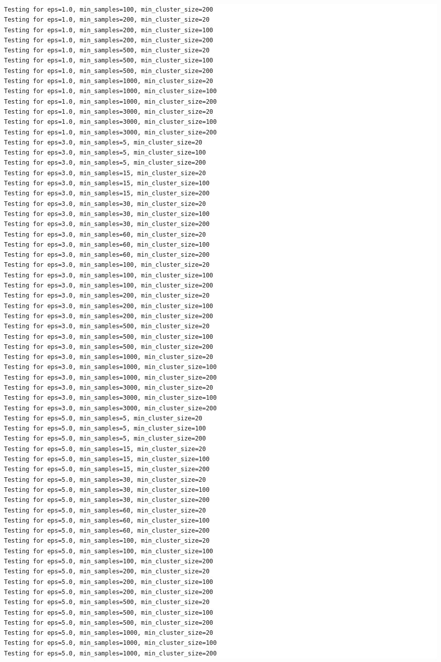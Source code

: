    Testing for eps=1.0, min_samples=100, min_cluster_size=200
    Testing for eps=1.0, min_samples=200, min_cluster_size=20
    Testing for eps=1.0, min_samples=200, min_cluster_size=100
    Testing for eps=1.0, min_samples=200, min_cluster_size=200
    Testing for eps=1.0, min_samples=500, min_cluster_size=20
    Testing for eps=1.0, min_samples=500, min_cluster_size=100
    Testing for eps=1.0, min_samples=500, min_cluster_size=200
    Testing for eps=1.0, min_samples=1000, min_cluster_size=20
    Testing for eps=1.0, min_samples=1000, min_cluster_size=100
    Testing for eps=1.0, min_samples=1000, min_cluster_size=200
    Testing for eps=1.0, min_samples=3000, min_cluster_size=20
    Testing for eps=1.0, min_samples=3000, min_cluster_size=100
    Testing for eps=1.0, min_samples=3000, min_cluster_size=200
    Testing for eps=3.0, min_samples=5, min_cluster_size=20
    Testing for eps=3.0, min_samples=5, min_cluster_size=100
    Testing for eps=3.0, min_samples=5, min_cluster_size=200
    Testing for eps=3.0, min_samples=15, min_cluster_size=20
    Testing for eps=3.0, min_samples=15, min_cluster_size=100
    Testing for eps=3.0, min_samples=15, min_cluster_size=200
    Testing for eps=3.0, min_samples=30, min_cluster_size=20
    Testing for eps=3.0, min_samples=30, min_cluster_size=100
    Testing for eps=3.0, min_samples=30, min_cluster_size=200
    Testing for eps=3.0, min_samples=60, min_cluster_size=20
    Testing for eps=3.0, min_samples=60, min_cluster_size=100
    Testing for eps=3.0, min_samples=60, min_cluster_size=200
    Testing for eps=3.0, min_samples=100, min_cluster_size=20
    Testing for eps=3.0, min_samples=100, min_cluster_size=100
    Testing for eps=3.0, min_samples=100, min_cluster_size=200
    Testing for eps=3.0, min_samples=200, min_cluster_size=20
    Testing for eps=3.0, min_samples=200, min_cluster_size=100
    Testing for eps=3.0, min_samples=200, min_cluster_size=200
    Testing for eps=3.0, min_samples=500, min_cluster_size=20
    Testing for eps=3.0, min_samples=500, min_cluster_size=100
    Testing for eps=3.0, min_samples=500, min_cluster_size=200
    Testing for eps=3.0, min_samples=1000, min_cluster_size=20
    Testing for eps=3.0, min_samples=1000, min_cluster_size=100
    Testing for eps=3.0, min_samples=1000, min_cluster_size=200
    Testing for eps=3.0, min_samples=3000, min_cluster_size=20
    Testing for eps=3.0, min_samples=3000, min_cluster_size=100
    Testing for eps=3.0, min_samples=3000, min_cluster_size=200
    Testing for eps=5.0, min_samples=5, min_cluster_size=20
    Testing for eps=5.0, min_samples=5, min_cluster_size=100
    Testing for eps=5.0, min_samples=5, min_cluster_size=200
    Testing for eps=5.0, min_samples=15, min_cluster_size=20
    Testing for eps=5.0, min_samples=15, min_cluster_size=100
    Testing for eps=5.0, min_samples=15, min_cluster_size=200
    Testing for eps=5.0, min_samples=30, min_cluster_size=20
    Testing for eps=5.0, min_samples=30, min_cluster_size=100
    Testing for eps=5.0, min_samples=30, min_cluster_size=200
    Testing for eps=5.0, min_samples=60, min_cluster_size=20
    Testing for eps=5.0, min_samples=60, min_cluster_size=100
    Testing for eps=5.0, min_samples=60, min_cluster_size=200
    Testing for eps=5.0, min_samples=100, min_cluster_size=20
    Testing for eps=5.0, min_samples=100, min_cluster_size=100
    Testing for eps=5.0, min_samples=100, min_cluster_size=200
    Testing for eps=5.0, min_samples=200, min_cluster_size=20
    Testing for eps=5.0, min_samples=200, min_cluster_size=100
    Testing for eps=5.0, min_samples=200, min_cluster_size=200
    Testing for eps=5.0, min_samples=500, min_cluster_size=20
    Testing for eps=5.0, min_samples=500, min_cluster_size=100
    Testing for eps=5.0, min_samples=500, min_cluster_size=200
    Testing for eps=5.0, min_samples=1000, min_cluster_size=20
    Testing for eps=5.0, min_samples=1000, min_cluster_size=100
    Testing for eps=5.0, min_samples=1000, min_cluster_size=200